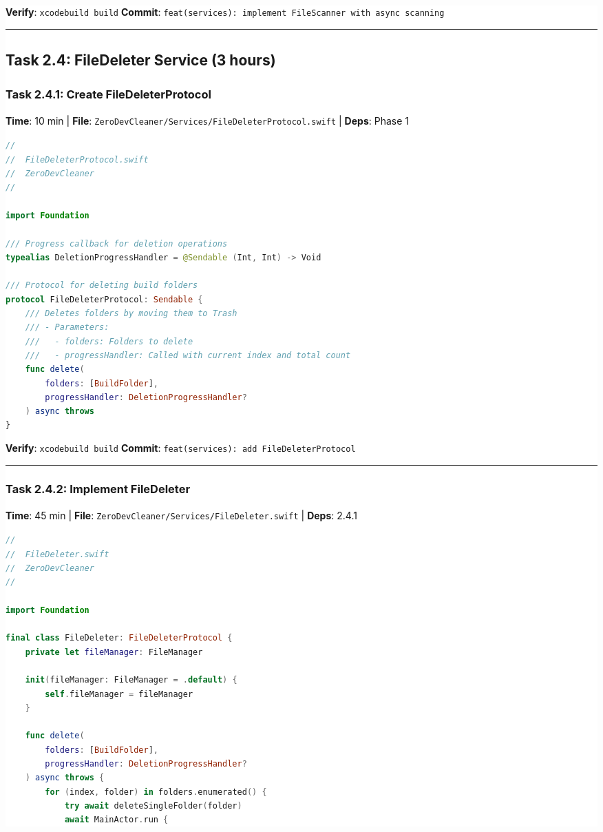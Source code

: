 **Verify**: `xcodebuild build`
**Commit**: `feat(services): implement FileScanner with async scanning`

---

## Task 2.4: FileDeleter Service (3 hours)

### Task 2.4.1: Create FileDeleterProtocol
**Time**: 10 min | **File**: `ZeroDevCleaner/Services/FileDeleterProtocol.swift` | **Deps**: Phase 1

```swift
//
//  FileDeleterProtocol.swift
//  ZeroDevCleaner
//

import Foundation

/// Progress callback for deletion operations
typealias DeletionProgressHandler = @Sendable (Int, Int) -> Void

/// Protocol for deleting build folders
protocol FileDeleterProtocol: Sendable {
    /// Deletes folders by moving them to Trash
    /// - Parameters:
    ///   - folders: Folders to delete
    ///   - progressHandler: Called with current index and total count
    func delete(
        folders: [BuildFolder],
        progressHandler: DeletionProgressHandler?
    ) async throws
}
```

**Verify**: `xcodebuild build`
**Commit**: `feat(services): add FileDeleterProtocol`

---

### Task 2.4.2: Implement FileDeleter
**Time**: 45 min | **File**: `ZeroDevCleaner/Services/FileDeleter.swift` | **Deps**: 2.4.1

```swift
//
//  FileDeleter.swift
//  ZeroDevCleaner
//

import Foundation

final class FileDeleter: FileDeleterProtocol {
    private let fileManager: FileManager

    init(fileManager: FileManager = .default) {
        self.fileManager = fileManager
    }

    func delete(
        folders: [BuildFolder],
        progressHandler: DeletionProgressHandler?
    ) async throws {
        for (index, folder) in folders.enumerated() {
            try await deleteSingleFolder(folder)
            await MainActor.run {
```